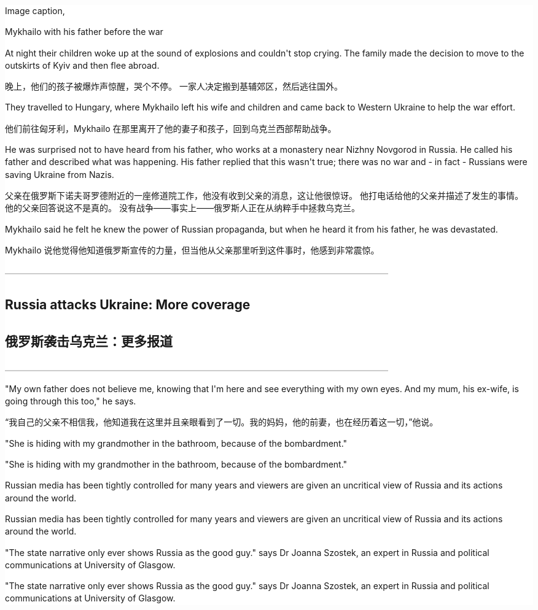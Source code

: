 Image caption,

Mykhailo with his father before the war

At night their children woke up at the sound of explosions and couldn't stop crying. The family made the decision to move to the outskirts of Kyiv and then flee abroad.

晚上，他们的孩子被爆炸声惊醒，哭个不停。 一家人决定搬到基辅郊区，然后逃往国外。

They travelled to Hungary, where Mykhailo left his wife and children and came back to Western Ukraine to help the war effort.

他们前往匈牙利，Mykhailo 在那里离开了他的妻子和孩子，回到乌克兰西部帮助战争。

He was surprised not to have heard from his father, who works at a monastery near Nizhny Novgorod in Russia. He called his father and described what was happening. His father replied that this wasn't true; there was no war and - in fact - Russians were saving Ukraine from Nazis.

父亲在俄罗斯下诺夫哥罗德附近的一座修道院工作，他没有收到父亲的消息，这让他很惊讶。 他打电话给他的父亲并描述了发生的事情。 他的父亲回答说这不是真的。 没有战争——事实上——俄罗斯人正在从纳粹手中拯救乌克兰。

Mykhailo said he felt he knew the power of Russian propaganda, but when he heard it from his father, he was devastated.

Mykhailo 说他觉得他知道俄罗斯宣传的力量，但当他从父亲那里听到这件事时，他感到非常震惊。

![线](_105914180_line976-nc.png)

## Russia attacks Ukraine: More coverage

## 俄罗斯袭击乌克兰：更多报道

![线](_105914180_line976-nc.png)

"My own father does not believe me, knowing that I'm here and see everything with my own eyes. And my mum, his ex-wife, is going through this too," he says.

“我自己的父亲不相信我，他知道我在这里并且亲眼看到了一切。我的妈妈，他的前妻，也在经历着这一切，”他说。

"She is hiding with my grandmother in the bathroom, because of the bombardment."

"She is hiding with my grandmother in the bathroom, because of the bombardment."

Russian media has been tightly controlled for many years and viewers are given an uncritical view of Russia and its actions around the world.

Russian media has been tightly controlled for many years and viewers are given an uncritical view of Russia and its actions around the world.

"The state narrative only ever shows Russia as the good guy." says Dr Joanna Szostek, an expert in Russia and political communications at University of Glasgow.

"The state narrative only ever shows Russia as the good guy." says Dr Joanna Szostek, an expert in Russia and political communications at University of Glasgow.
